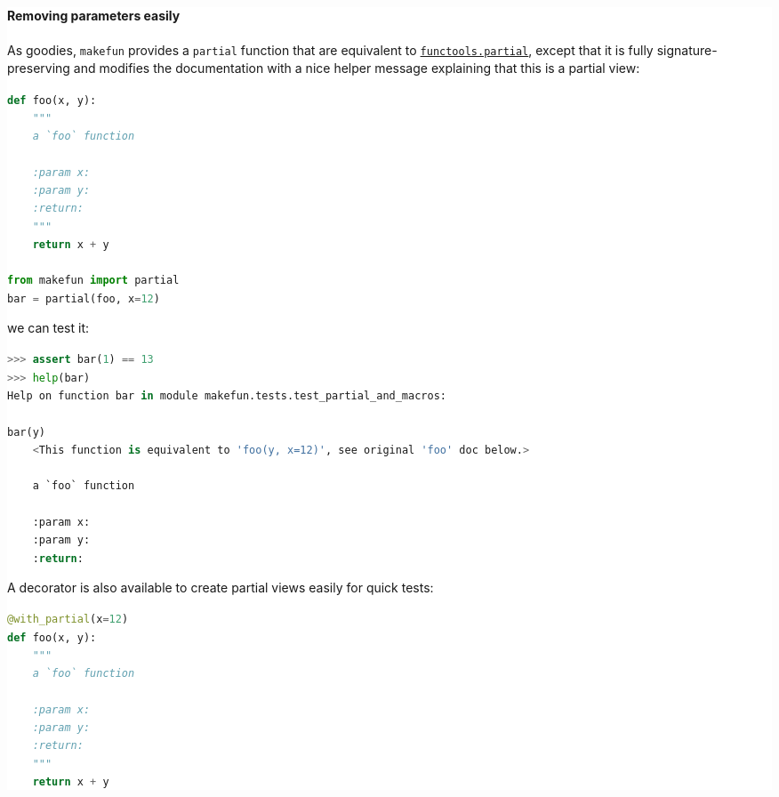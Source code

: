 
#### Removing parameters easily

As goodies, `makefun` provides a `partial` function that are equivalent to [`functools.partial`](https://docs.python.org/2/library/functools.html#functools.partial), except that it is fully signature-preserving and modifies the documentation with a nice helper message explaining that this is a partial view:

```python
def foo(x, y):
    """
    a `foo` function

    :param x:
    :param y:
    :return:
    """
    return x + y
   
from makefun import partial
bar = partial(foo, x=12)
``` 

we can test it:

```python
>>> assert bar(1) == 13
>>> help(bar)
Help on function bar in module makefun.tests.test_partial_and_macros:

bar(y)
    <This function is equivalent to 'foo(y, x=12)', see original 'foo' doc below.>
    
    a `foo` function
    
    :param x:
    :param y:
    :return:
```

A decorator is also available to create partial views easily for quick tests:

```python
@with_partial(x=12)
def foo(x, y):
    """
    a `foo` function

    :param x:
    :param y:
    :return:
    """
    return x + y
```
